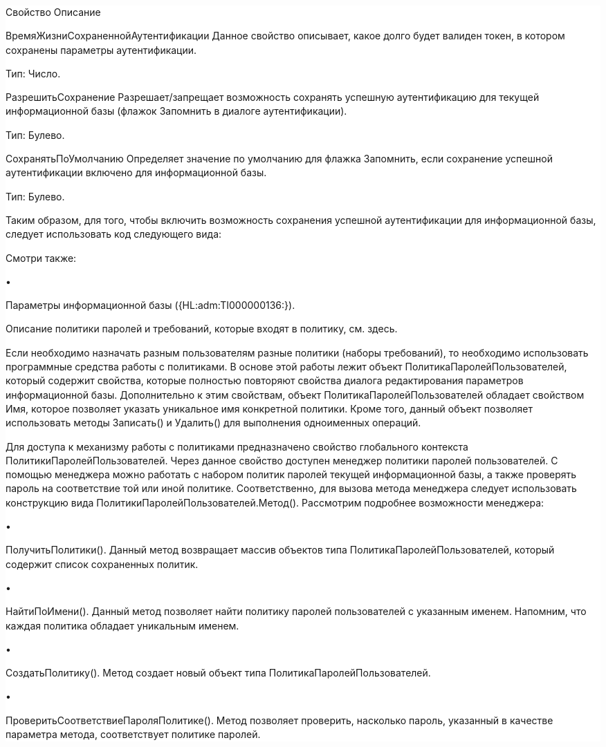 Свойство Описание

ВремяЖизниСохраненнойАутентификации Данное свойство описывает, какое долго будет валиден токен, в котором сохранены параметры аутентификации.

Тип: Число.

РазрешитьСохранение Разрешает/запрещает возможность сохранять успешную аутентификацию для текущей информационной базы (флажок Запомнить в диалоге аутентификации).

Тип: Булево.

СохранятьПоУмолчанию Определяет значение по умолчанию для флажка Запомнить, если сохранение успешной аутентификации включено для информационной базы.

Тип: Булево.

Таким образом, для того, чтобы включить возможность сохранения успешной аутентификации для информационной базы, следует использовать код следующего вида:

Смотри также:

•

Параметры информационной базы ({HL:adm:TI000000136:}).

Описание политики паролей и требований, которые входят в политику, см. здесь.

Если необходимо назначать разным пользователям разные политики (наборы требований), то необходимо использовать программные средства работы с политиками. В основе этой работы лежит объект ПолитикаПаролейПользователей, который содержит свойства, которые полностью повторяют свойства диалога редактирования параметров информационной базы. Дополнительно к этим свойствам, объект ПолитикаПаролейПользователей обладает свойством Имя, которое позволяет указать уникальное имя конкретной политики. Кроме того, данный объект позволяет использовать методы Записать() и Удалить() для выполнения одноименных операций.

Для доступа к механизму работы с политиками предназначено свойство глобального контекста ПолитикиПаролейПользователей. Через данное свойство доступен менеджер политики паролей пользователей. С помощью менеджера можно работать с набором политик паролей текущей информационной базы, а также проверять пароль на соответствие той или иной политике. Соответственно, для вызова метода менеджера следует использовать конструкцию вида ПолитикиПаролейПользователей.Метод(). Рассмотрим подробнее возможности менеджера:

•

ПолучитьПолитики(). Данный метод возвращает массив объектов типа ПолитикаПаролейПользователей, который содержит список сохраненных политик.

•

НайтиПоИмени(). Данный метод позволяет найти политику паролей пользователей с указанным именем. Напомним, что каждая политика обладает уникальным именем.

•

СоздатьПолитику(). Метод создает новый объект типа ПолитикаПаролейПользователей.

•

ПроверитьСоответствиеПароляПолитике(). Метод позволяет проверить, насколько пароль, указанный в качестве параметра метода, соответствует политике паролей.
